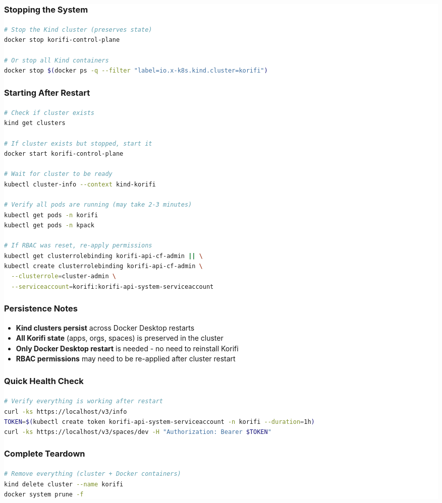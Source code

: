 ### Stopping the System
```bash
# Stop the Kind cluster (preserves state)
docker stop korifi-control-plane

# Or stop all Kind containers
docker stop $(docker ps -q --filter "label=io.x-k8s.kind.cluster=korifi")
```

### Starting After Restart
```bash
# Check if cluster exists
kind get clusters

# If cluster exists but stopped, start it
docker start korifi-control-plane

# Wait for cluster to be ready
kubectl cluster-info --context kind-korifi

# Verify all pods are running (may take 2-3 minutes)
kubectl get pods -n korifi
kubectl get pods -n kpack

# If RBAC was reset, re-apply permissions
kubectl get clusterrolebinding korifi-api-cf-admin || \
kubectl create clusterrolebinding korifi-api-cf-admin \
  --clusterrole=cluster-admin \
  --serviceaccount=korifi:korifi-api-system-serviceaccount
```

### Persistence Notes
- **Kind clusters persist** across Docker Desktop restarts
- **All Korifi state** (apps, orgs, spaces) is preserved in the cluster
- **Only Docker Desktop restart** is needed - no need to reinstall Korifi
- **RBAC permissions** may need to be re-applied after cluster restart

### Quick Health Check
```bash
# Verify everything is working after restart
curl -ks https://localhost/v3/info
TOKEN=$(kubectl create token korifi-api-system-serviceaccount -n korifi --duration=1h)
curl -ks https://localhost/v3/spaces/dev -H "Authorization: Bearer $TOKEN"
```

### Complete Teardown
```bash
# Remove everything (cluster + Docker containers)
kind delete cluster --name korifi
docker system prune -f
```
